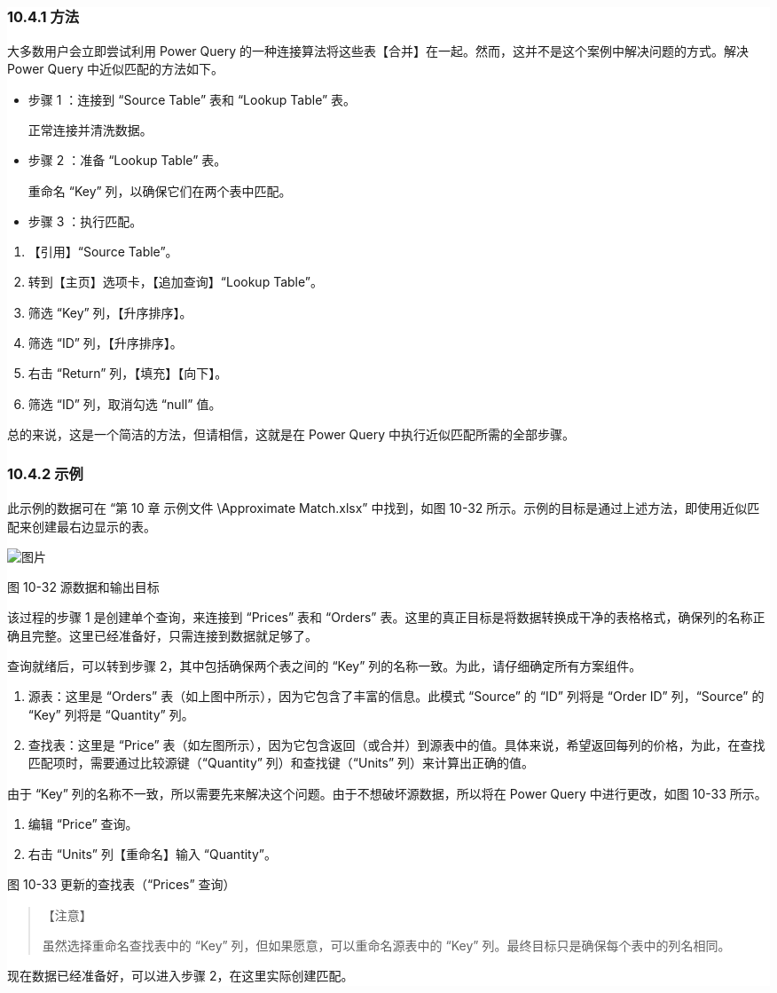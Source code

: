 ### 10.4.1 方法

大多数用户会立即尝试利用 Power Query 的一种连接算法将这些表【合并】在一起。然而，这并不是这个案例中解决问题的方式。解决 Power Query 中近似匹配的方法如下。

-   步骤 1 ：连接到 “Source Table” 表和 “Lookup Table” 表。
    
    正常连接并清洗数据。
    
-   步骤 2 ：准备 “Lookup Table” 表。
    
    重命名 “Key” 列，以确保它们在两个表中匹配。
    
-   步骤 3 ：执行匹配。
    

1.  【引用】“Source Table”。
    
2.  转到【主页】选项卡，【追加查询】“Lookup Table”。
    
3.  筛选 “Key” 列，【升序排序】。
    
4.  筛选 “ID” 列，【升序排序】。
    
5.  右击 “Return” 列，【填充】【向下】。
    
6.  筛选 “ID” 列，取消勾选 “null” 值。
    

总的来说，这是一个简洁的方法，但请相信，这就是在 Power Query 中执行近似匹配所需的全部步骤。

### 10.4.2 示例

此示例的数据可在 “第 10 章 示例文件 \\Approximate Match.xlsx” 中找到，如图 10-32 所示。示例的目标是通过上述方法，即使用近似匹配来创建最右边显示的表。

![图片](https://mmbiz.qpic.cn/mmbiz_png/09hv4Xua0LNlEFkwR76cndr8xTfEYoFBytS92W3t8xMYwrc0CBYicnfGSpnuMKbPVH29dib0QB0CiamNLTMAXCGxw/640?wx_fmt=png&wxfrom=5&wx_lazy=1&wx_co=1)

图 10-32 源数据和输出目标

该过程的步骤 1 是创建单个查询，来连接到 “Prices” 表和 “Orders” 表。这里的真正目标是将数据转换成干净的表格格式，确保列的名称正确且完整。这里已经准备好，只需连接到数据就足够了。

查询就绪后，可以转到步骤 2，其中包括确保两个表之间的 “Key” 列的名称一致。为此，请仔细确定所有方案组件。

1.  源表：这里是 “Orders” 表（如上图中所示），因为它包含了丰富的信息。此模式 “Source” 的 “ID” 列将是 “Order ID” 列，“Source” 的 “Key” 列将是 “Quantity” 列。
    
2.  查找表：这里是 “Price” 表（如左图所示），因为它包含返回（或合并）到源表中的值。具体来说，希望返回每列的价格，为此，在查找匹配项时，需要通过比较源键（“Quantity” 列）和查找键（“Units” 列）来计算出正确的值。
    

由于 “Key” 列的名称不一致，所以需要先来解决这个问题。由于不想破坏源数据，所以将在 Power Query 中进行更改，如图 10-33 所示。

1.  编辑 “Price” 查询。
    
2.  右击 “Units” 列【重命名】输入 “Quantity”。
    

图 10-33 更新的查找表（“Prices” 查询）

> 【注意】
> 
> 虽然选择重命名查找表中的 “Key” 列，但如果愿意，可以重命名源表中的 “Key” 列。最终目标只是确保每个表中的列名相同。

现在数据已经准备好，可以进入步骤 2，在这里实际创建匹配。
